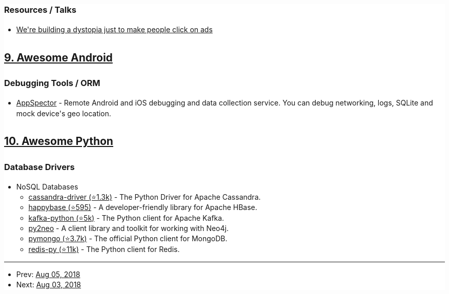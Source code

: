 ### Resources / Talks

*   [We're building a dystopia just to make people click on ads](https://www.ted.com/talks/zeynep_tufekci_we_re_building_a_dystopia_just_to_make_people_click_on_ads)

## [9. Awesome Android](/content/JStumpp/awesome-android/README.md)

### Debugging Tools / ORM

*   [AppSpector](https://appspector.com) - Remote Android and iOS debugging and data collection service. You can debug networking, logs, SQLite and mock device's geo location.

## [10. Awesome Python](/content/vinta/awesome-python/README.md)

### Database Drivers

*   NoSQL Databases
    *   [cassandra-driver (⭐1.3k)](https://github.com/datastax/python-driver) - The Python Driver for Apache Cassandra.
    *   [happybase (⭐595)](https://github.com/wbolster/happybase) - A developer-friendly library for Apache HBase.
    *   [kafka-python (⭐5k)](https://github.com/dpkp/kafka-python) - The Python client for Apache Kafka.
    *   [py2neo](https://py2neo.org/) - A client library and toolkit for working with Neo4j.
    *   [pymongo (⭐3.7k)](https://github.com/mongodb/mongo-python-driver) - The official Python client for MongoDB.
    *   [redis-py (⭐11k)](https://github.com/andymccurdy/redis-py) - The Python client for Redis.

---

- Prev: [Aug 05, 2018](/content/2018/08/05/README.md)
- Next: [Aug 03, 2018](/content/2018/08/03/README.md)